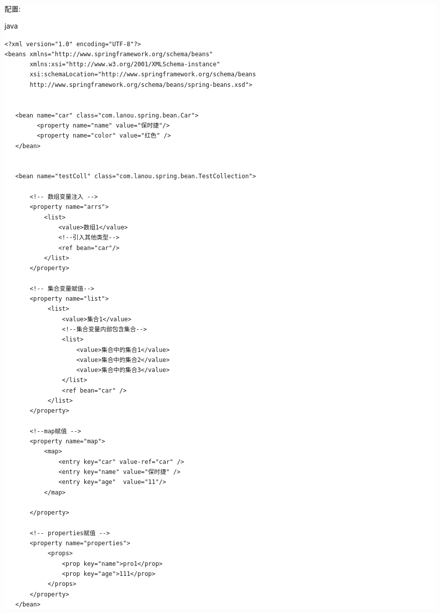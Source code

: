 


配置:

java
	
	<?xml version="1.0" encoding="UTF-8"?>
	<beans xmlns="http://www.springframework.org/schema/beans"
	       xmlns:xsi="http://www.w3.org/2001/XMLSchema-instance"
	       xsi:schemaLocation="http://www.springframework.org/schema/beans 
	       http://www.springframework.org/schema/beans/spring-beans.xsd">


       <bean name="car" class="com.lanou.spring.bean.Car">
             <property name="name" value="保时捷"/>
             <property name="color" value="红色" />
       </bean>


       <bean name="testColl" class="com.lanou.spring.bean.TestCollection">

           <!-- 数组变量注入 -->
           <property name="arrs">
               <list>
                   <value>数组1</value>
                   <!--引入其他类型-->
                   <ref bean="car"/>
               </list>
           </property>

           <!-- 集合变量赋值-->
           <property name="list">
                <list>
                    <value>集合1</value>
                    <!--集合变量内部包含集合-->
                    <list>
                        <value>集合中的集合1</value>
                        <value>集合中的集合2</value>
                        <value>集合中的集合3</value>
                    </list>
                    <ref bean="car" />
                </list>
           </property>

           <!--map赋值 -->
           <property name="map">
               <map>
                   <entry key="car" value-ref="car" />
                   <entry key="name" value="保时捷" />
                   <entry key="age"  value="11"/>
               </map>

           </property>

           <!-- properties赋值 -->
           <property name="properties">
                <props>
                    <prop key="name">pro1</prop>
                    <prop key="age">111</prop>
                </props>
           </property>
       </bean>
